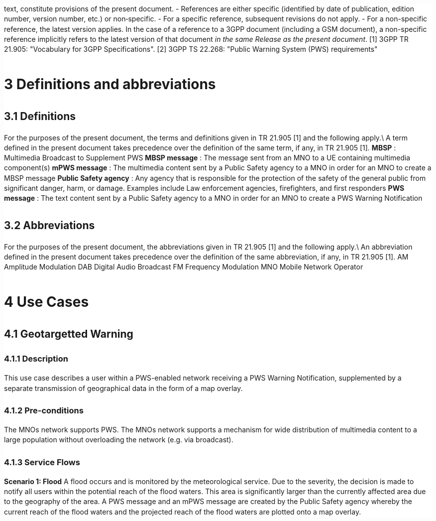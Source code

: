 text, constitute provisions of the present document.
\- References are either specific (identified by date of publication, edition
number, version number, etc.) or non‑specific.
\- For a specific reference, subsequent revisions do not apply.
\- For a non-specific reference, the latest version applies. In the case of a
reference to a 3GPP document (including a GSM document), a non-specific
reference implicitly refers to the latest version of that document _in the
same Release as the present document_.
[1] 3GPP TR 21.905: \"Vocabulary for 3GPP Specifications\".
[2] 3GPP TS 22.268: \"Public Warning System (PWS) requirements\"
# 3 Definitions and abbreviations
## 3.1 Definitions
For the purposes of the present document, the terms and definitions given in
TR 21.905 [1] and the following apply.\ A term defined in the present document
takes precedence over the definition of the same term, if any, in TR 21.905
[1].
**MBSP** : Multimedia Broadcast to Supplement PWS
**MBSP message** : The message sent from an MNO to a UE containing multimedia
component(s)
**mPWS message** : The multimedia content sent by a Public Safety agency to a
MNO in order for an MNO to create a MBSP message
**Public Safety agency** : Any agency that is responsible for the protection
of the safety of the general public from significant danger, harm, or damage.
Examples include Law enforcement agencies, firefighters, and first responders
**PWS message** : The text content sent by a Public Safety agency to a MNO in
order for an MNO to create a PWS Warning Notification
## 3.2 Abbreviations
For the purposes of the present document, the abbreviations given in TR 21.905
[1] and the following apply.\ An abbreviation defined in the present document
takes precedence over the definition of the same abbreviation, if any, in TR
21.905 [1].
AM Amplitude Modulation
DAB Digital Audio Broadcast
FM Frequency Modulation
MNO Mobile Network Operator
# 4 Use Cases
## 4.1 Geotargetted Warning
### 4.1.1 Description
This use case describes a user within a PWS-enabled network receiving a PWS
Warning Notification, supplemented by a separate transmission of geographical
data in the form of a map overlay.
### 4.1.2 Pre-conditions
The MNOs network supports PWS.
The MNOs network supports a mechanism for wide distribution of multimedia
content to a large population without overloading the network (e.g. via
broadcast).
### 4.1.3 Service Flows
**Scenario 1: Flood**
A flood occurs and is monitored by the meteorological service. Due to the
severity, the decision is made to notify all users within the potential reach
of the flood waters. This area is significantly larger than the currently
affected area due to the geography of the area.
A PWS message and an mPWS message are created by the Public Safety agency
whereby the current reach of the flood waters and the projected reach of the
flood waters are plotted onto a map overlay.